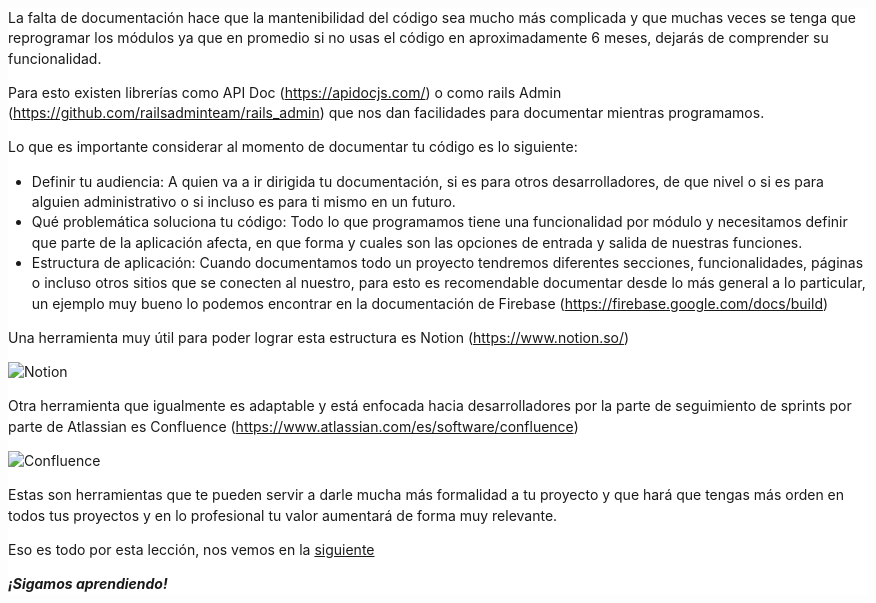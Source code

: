 La falta de documentación hace que la mantenibilidad del código sea mucho más complicada y que muchas veces se tenga que reprogramar los módulos ya que en promedio si no usas el código en aproximadamente 6 meses, dejarás de comprender su funcionalidad.

Para esto existen librerías como API Doc (https://apidocjs.com/) o como rails Admin (https://github.com/railsadminteam/rails_admin) que nos dan facilidades para documentar mientras programamos.

Lo que es importante considerar al momento de documentar tu código es lo siguiente:

- Definir tu audiencia: A quien va a ir dirigida tu documentación, si es para otros desarrolladores, de que nivel o si es para alguien administrativo o si incluso es para ti mismo en un futuro.
- Qué problemática soluciona tu código: Todo lo que programamos tiene una funcionalidad por módulo y necesitamos definir que parte de la aplicación afecta, en que forma y cuales son las opciones de entrada y salida de nuestras funciones.
- Estructura de aplicación: Cuando documentamos todo un proyecto tendremos diferentes secciones, funcionalidades, páginas o incluso otros sitios que se conecten al nuestro, para esto es recomendable documentar desde lo más general a lo particular, un ejemplo muy bueno lo podemos encontrar en la documentación de Firebase (https://firebase.google.com/docs/build)

Una herramienta muy útil para poder lograr esta estructura es Notion (https://www.notion.so/)

<img src="../images/notion.jpg" alt="Notion" height="350">

Otra herramienta que igualmente es adaptable y está enfocada hacia desarrolladores por la parte de seguimiento de sprints por parte de Atlassian es Confluence (https://www.atlassian.com/es/software/confluence)

<img src="../images/confluence.png" alt="Confluence" height="350">

Estas son herramientas que te pueden servir a darle mucha más formalidad a tu proyecto y que hará que tengas más orden en todos tus proyectos y en lo profesional tu valor aumentará de forma muy relevante.

Eso es todo por esta lección, nos vemos en la [siguiente](./4.-estructuraWeb.md)

***¡Sigamos aprendiendo!***
